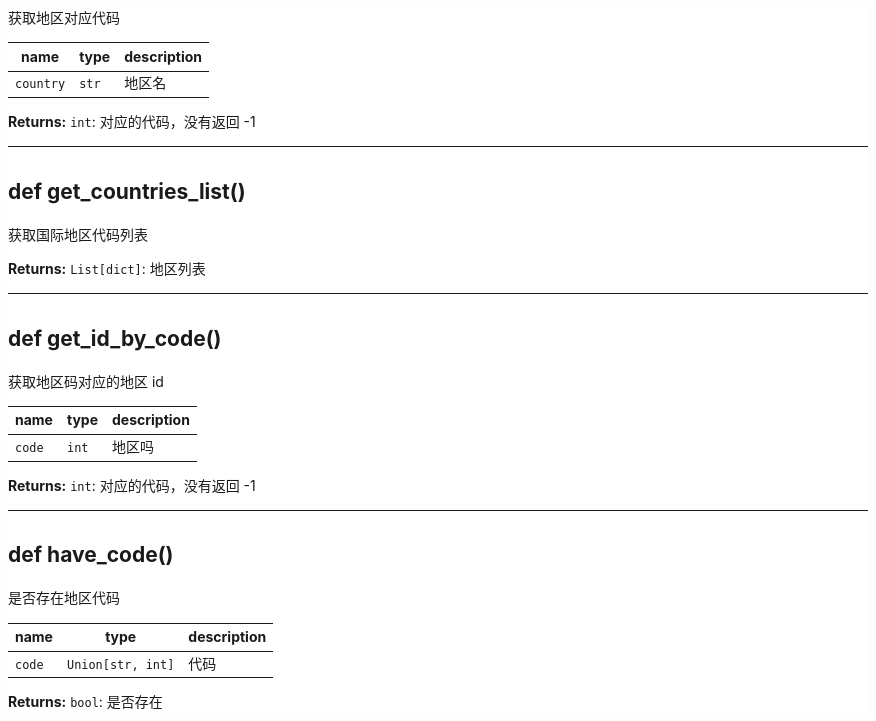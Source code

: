 获取地区对应代码


| name | type | description |
| - | - | - |
| `country` | `str` | 地区名 |

**Returns:** `int`:  对应的代码，没有返回 -1




---

## def get_countries_list()

获取国际地区代码列表



**Returns:** `List[dict]`:  地区列表




---

## def get_id_by_code()

获取地区码对应的地区 id


| name | type | description |
| - | - | - |
| `code` | `int` | 地区吗 |

**Returns:** `int`:  对应的代码，没有返回 -1




---

## def have_code()

是否存在地区代码


| name | type | description |
| - | - | - |
| `code` | `Union[str, int]` | 代码 |

**Returns:** `bool`:  是否存在

